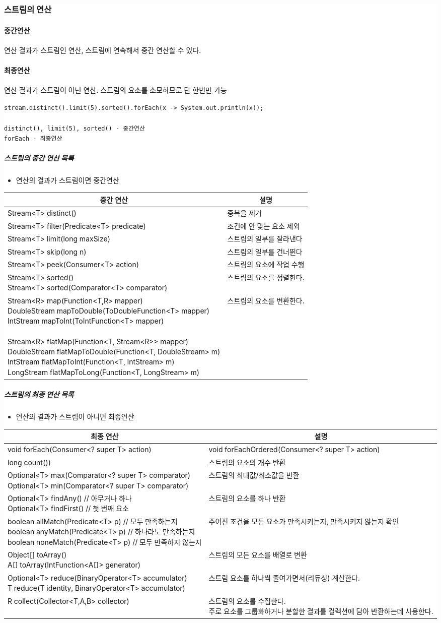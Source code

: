 

### 스트림의 연산
#### 중간연산 
연산 결과가 스트림인 연산, 스트림에 연속해서 중간 연산할 수 있다.

#### 최종연산
연산 결과가 스트림이 아닌 연산. 스트림의 요소를 소모하므로 단 한번만 가능

```
stream.distinct().limit(5).sorted().forEach(x -> System.out.println(x));
      
distinct(), limit(5), sorted() - 중간연산
forEach - 최종연산
```

##### 스트림의 중간 연산 목록 
- 연산의 결과가 스트림이면 중간연산

|중간 연산|설명|
|----------|-------|
|Stream\<T\> distinct()|중복을 제거|
|Stream\<T\> filter(Predicate\<T\> predicate)|조건에 안 맞는 요소 제외|
|Stream\<T\> limit(long maxSize)|스트림의 일부를 잘라낸다|
|Stream\<T\> skip(long n)|스트림의 일부를 건너뛴다|
|Stream\<T\> peek(Consumer\<T\> action)|스트림의 요소에 작업 수행|
|Stream\<T\> sorted()<br>Stream\<T\> sorted(Comparator\<T\> comparator)|스트림의 요소를 정렬한다.|
|Stream\<R\> map(Function\<T,R\> mapper)<br>DoubleStream mapToDouble(ToDoubleFunction\<T\> mapper)<br>IntStream mapToInt(ToIntFunction\<T\> mapper)<br><br>Stream\<R\> flatMap(Function\<T, Stream\<R\>\> mapper)<br>DoubleStream flatMapToDouble(Function\<T, DoubleStream\> m)<br>IntStream flatMapToInt(Function\<T, IntStream\> m)<br>LongStream flatMapToLong(Function\<T, LongStream\> m)|스트림의 요소를 변환한다.|

##### 스트림의 최종 연산 목록
- 연산의 결과가 스트림이 아니면 최종연산

|최종 연산|설명|
|----------|-------|
|void forEach(Consumer\<? super T\> action)|void forEachOrdered(Consumer\<? super T\> action)|각 요소에 지정된 작업 수행|
|long count())|스트림의 요소의 개수 반환|
|Optional\<T\> max(Comparator\<? super T\> comparator)<br>Optional\<T\> min(Comparator\<? super T\> comparator)|스트림의 최대값/최소값을 반환|
|Optional\<T\> findAny() // 아무거나 하나<br>Optional\<T\> findFirst() // 첫 번째 요소|스트림의 요소를 하나 반환|
|boolean allMatch(Predicate\<T\> p) // 모두 만족하는지<br>boolean anyMatch(Predicate\<T\> p) // 하나라도 만족하는지<br>boolean noneMatch(Predicate\<T\> p) // 모두 만족하지 않는지|주어진 조건을 모든 요소가 만족시키는지, 만족시키지 않는지 확인|
|Object[] toArray()<br>A[] toArray(IntFunction\<A[]\> generator)|스트림의 모든 요소를 배열로 변환|
|Optional\<T\> reduce(BinaryOperator\<T\> accumulator)<br>T reduce(T identity, BinaryOperator\<T\> accumulator)|스트림 요소를 하나씩 줄여가면서(리듀싱) 계산한다.|
|R collect(Collector\<T,A,B\> collector)|스트림의 요소를 수집한다.<br>주로 요소를 그룹화하거나 분할한 결과를 컬렉션에 담아 반환하는데 사용한다.|
